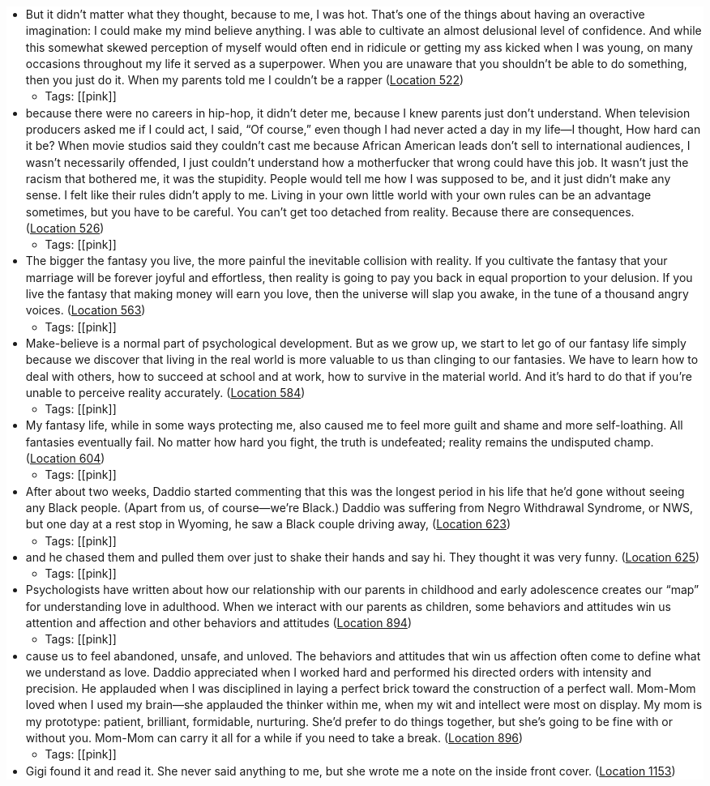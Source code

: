 - But it didn’t matter what they thought, because to me, I was hot. That’s one of the things about having an overactive imagination: I could make my mind believe anything. I was able to cultivate an almost delusional level of confidence. And while this somewhat skewed perception of myself would often end in ridicule or getting my ass kicked when I was young, on many occasions throughout my life it served as a superpower. When you are unaware that you shouldn’t be able to do something, then you just do it. When my parents told me I couldn’t be a rapper ([Location 522](https://readwise.io/to_kindle?action=open&asin=B096LPZXCH&location=522))
    - Tags: [[pink]] 
- because there were no careers in hip-hop, it didn’t deter me, because I knew parents just don’t understand. When television producers asked me if I could act, I said, “Of course,” even though I had never acted a day in my life—I thought, How hard can it be? When movie studios said they couldn’t cast me because African American leads don’t sell to international audiences, I wasn’t necessarily offended, I just couldn’t understand how a motherfucker that wrong could have this job. It wasn’t just the racism that bothered me, it was the stupidity. People would tell me how I was supposed to be, and it just didn’t make any sense. I felt like their rules didn’t apply to me. Living in your own little world with your own rules can be an advantage sometimes, but you have to be careful. You can’t get too detached from reality. Because there are consequences. ([Location 526](https://readwise.io/to_kindle?action=open&asin=B096LPZXCH&location=526))
    - Tags: [[pink]] 
- The bigger the fantasy you live, the more painful the inevitable collision with reality. If you cultivate the fantasy that your marriage will be forever joyful and effortless, then reality is going to pay you back in equal proportion to your delusion. If you live the fantasy that making money will earn you love, then the universe will slap you awake, in the tune of a thousand angry voices. ([Location 563](https://readwise.io/to_kindle?action=open&asin=B096LPZXCH&location=563))
    - Tags: [[pink]] 
- Make-believe is a normal part of psychological development. But as we grow up, we start to let go of our fantasy life simply because we discover that living in the real world is more valuable to us than clinging to our fantasies. We have to learn how to deal with others, how to succeed at school and at work, how to survive in the material world. And it’s hard to do that if you’re unable to perceive reality accurately. ([Location 584](https://readwise.io/to_kindle?action=open&asin=B096LPZXCH&location=584))
    - Tags: [[pink]] 
- My fantasy life, while in some ways protecting me, also caused me to feel more guilt and shame and more self-loathing. All fantasies eventually fail. No matter how hard you fight, the truth is undefeated; reality remains the undisputed champ. ([Location 604](https://readwise.io/to_kindle?action=open&asin=B096LPZXCH&location=604))
    - Tags: [[pink]] 
- After about two weeks, Daddio started commenting that this was the longest period in his life that he’d gone without seeing any Black people. (Apart from us, of course—we’re Black.) Daddio was suffering from Negro Withdrawal Syndrome, or NWS, but one day at a rest stop in Wyoming, he saw a Black couple driving away, ([Location 623](https://readwise.io/to_kindle?action=open&asin=B096LPZXCH&location=623))
    - Tags: [[pink]] 
- and he chased them and pulled them over just to shake their hands and say hi. They thought it was very funny. ([Location 625](https://readwise.io/to_kindle?action=open&asin=B096LPZXCH&location=625))
    - Tags: [[pink]] 
- Psychologists have written about how our relationship with our parents in childhood and early adolescence creates our “map” for understanding love in adulthood. When we interact with our parents as children, some behaviors and attitudes win us attention and affection and other behaviors and attitudes ([Location 894](https://readwise.io/to_kindle?action=open&asin=B096LPZXCH&location=894))
    - Tags: [[pink]] 
- cause us to feel abandoned, unsafe, and unloved. The behaviors and attitudes that win us affection often come to define what we understand as love. Daddio appreciated when I worked hard and performed his directed orders with intensity and precision. He applauded when I was disciplined in laying a perfect brick toward the construction of a perfect wall. Mom-Mom loved when I used my brain—she applauded the thinker within me, when my wit and intellect were most on display. My mom is my prototype: patient, brilliant, formidable, nurturing. She’d prefer to do things together, but she’s going to be fine with or without you. Mom-Mom can carry it all for a while if you need to take a break. ([Location 896](https://readwise.io/to_kindle?action=open&asin=B096LPZXCH&location=896))
    - Tags: [[pink]] 
- Gigi found it and read it. She never said anything to me, but she wrote me a note on the inside front cover. ([Location 1153](https://readwise.io/to_kindle?action=open&asin=B096LPZXCH&location=1153))